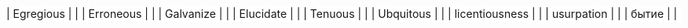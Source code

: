 | Egregious              |                                                                                                                                                                                                                                                                                                                                                                                                                                                                                                                                                                                                                                                        |
| Erroneous              |                                                                                                                                                                                                                                                                                                                                                                                                                                                                                                                                                                                                                                                        |
| Galvanize              |                                                                                                                                                                                                                                                                                                                                                                                                                                                                                                                                                                                                                                                        |
| Elucidate              |                                                                                                                                                                                                                                                                                                                                                                                                                                                                                                                                                                                                                                                        |
| Tenuous                |                                                                                                                                                                                                                                                                                                                                                                                                                                                                                                                                                                                                                                                        |
| Ubquitous              |                                                                                                                                                                                                                                                                                                                                                                                                                                                                                                                                                                                                                                                        |
| licentiousness         |                                                                                                                                                                                                                                                                                                                                                                                                                                                                                                                                                                                                                                                        |
| usurpation             |                                                                                                                                                                                                                                                                                                                                                                                                                                                                                                                                                                                                                                                        |
| бытие                  |                                                                                                                                                                                                                                                                                                                                                                                                                                                                                                                                                                                                                                                        |